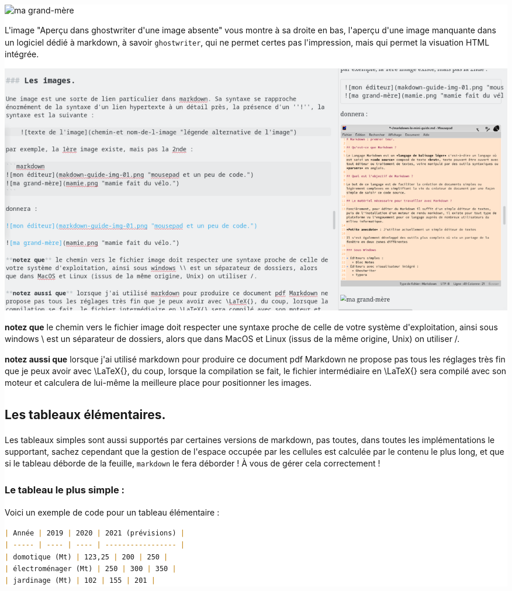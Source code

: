 ![ma grand-mère](mamie.png "mamie fait du vélo.")

L'image "Aperçu dans ghostwriter d'une image absente" vous montre à sa droite en bas, l'aperçu d'une image manquante dans un logiciel dédié à markdown, à savoir `ghostwriter`, qui ne permet certes pas l'impression, mais qui permet la visuation HTML intégrée.

![Aperçu dans ghostwriter d'une image absente](markdown-guide-img-06.png)

**notez que** le chemin vers le fichier image doit respecter une syntaxe proche de celle de votre système d'exploitation, ainsi sous windows \\ est un séparateur de dossiers, alors que dans MacOS et Linux (issus de la même origine, Unix) on utiliser /.

**notez aussi que** lorsque j'ai utilisé markdown pour produire ce document pdf Markdown ne propose pas tous les réglages très fin que je peux avoir avec \LaTeX{}, du coup, lorsque la compilation se fait, le fichier intermédiaire en \LaTeX{} sera compilé avec son moteur et calculera de lui-même la meilleure place pour positionner les images.

## Les tableaux élémentaires.

Les tableaux simples sont aussi supportés par certaines versions de markdown, pas toutes, dans toutes les implémentations le supportant, sachez cependant que la gestion de l'espace occupée par les cellules est calculée par le contenu le plus long, et que si le tableau déborde de la feuille, `markdown` le fera déborder ! À vous de gérer cela correctement !


### Le tableau le plus simple :

Voici un exemple de code pour un tableau élémentaire :

```markdown
| Année | 2019 | 2020 | 2021 (prévisions) |
| ----- | ---- | ---- | ----------------- |
| domotique (Mt) | 123,25 | 200 | 250 |
| électroménager (Mt) | 250 | 300 | 350 |
| jardinage (Mt) | 102 | 155 | 201 |
```
